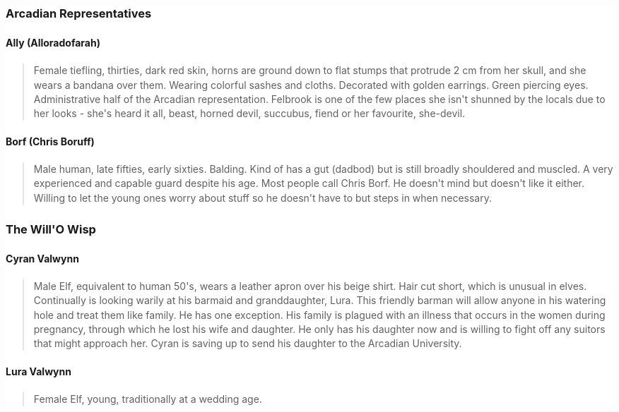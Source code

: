 ### Arcadian Representatives
#### Ally (Alloradofarah)
> Female tiefling, thirties, dark red skin, horns are ground down to flat stumps that protrude 2 cm from her skull, and she wears a bandana over them. Wearing colorful sashes and cloths. Decorated with golden earrings. Green piercing eyes.
Administrative half of the Arcadian representation. Felbrook is one of the few places she isn't shunned by the locals due to her looks - she's heard it all, beast, horned devil, succubus, fiend or her favourite, she-devil.

#### Borf (Chris Boruff)
> Male human, late fifties, early sixties. Balding. Kind of has a gut (dadbod) but is still broadly shouldered and muscled. A very experienced and capable guard despite his age.
Most people call Chris Borf. He doesn't mind but doesn't like it either. Willing to let the young ones worry about stuff so he doesn't have to but steps in when necessary.

### The Will'O Wisp
#### Cyran Valwynn
> Male Elf, equivalent to human 50's, wears a leather apron over his beige shirt. Hair cut short, which is unusual in elves. Continually is looking warily at his barmaid and granddaughter, Lura.
This friendly barman will allow anyone in his watering hole and treat them like family. He has one exception. His family is plagued with an illness that occurs in the women during pregnancy, through which he lost his wife and daughter. He only has his daughter now and is willing to fight off any suitors that might approach her. Cyran is saving up to send his daughter to the Arcadian University.

#### Lura Valwynn
> Female Elf, young, traditionally at a wedding age.
